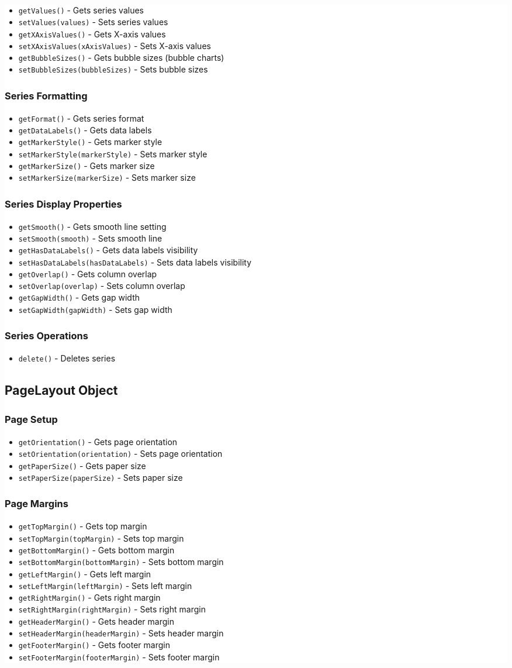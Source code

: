- `getValues()` - Gets series values
- `setValues(values)` - Sets series values
- `getXAxisValues()` - Gets X-axis values
- `setXAxisValues(xAxisValues)` - Sets X-axis values
- `getBubbleSizes()` - Gets bubble sizes (bubble charts)
- `setBubbleSizes(bubbleSizes)` - Sets bubble sizes

### Series Formatting

- `getFormat()` - Gets series format
- `getDataLabels()` - Gets data labels
- `getMarkerStyle()` - Gets marker style
- `setMarkerStyle(markerStyle)` - Sets marker style
- `getMarkerSize()` - Gets marker size
- `setMarkerSize(markerSize)` - Sets marker size

### Series Display Properties

- `getSmooth()` - Gets smooth line setting
- `setSmooth(smooth)` - Sets smooth line
- `getHasDataLabels()` - Gets data labels visibility
- `setHasDataLabels(hasDataLabels)` - Sets data labels visibility
- `getOverlap()` - Gets column overlap
- `setOverlap(overlap)` - Sets column overlap
- `getGapWidth()` - Gets gap width
- `setGapWidth(gapWidth)` - Sets gap width

### Series Operations

- `delete()` - Deletes series

## PageLayout Object

### Page Setup

- `getOrientation()` - Gets page orientation
- `setOrientation(orientation)` - Sets page orientation
- `getPaperSize()` - Gets paper size
- `setPaperSize(paperSize)` - Sets paper size

### Page Margins

- `getTopMargin()` - Gets top margin
- `setTopMargin(topMargin)` - Sets top margin
- `getBottomMargin()` - Gets bottom margin
- `setBottomMargin(bottomMargin)` - Sets bottom margin
- `getLeftMargin()` - Gets left margin
- `setLeftMargin(leftMargin)` - Sets left margin
- `getRightMargin()` - Gets right margin
- `setRightMargin(rightMargin)` - Sets right margin
- `getHeaderMargin()` - Gets header margin
- `setHeaderMargin(headerMargin)` - Sets header margin
- `getFooterMargin()` - Gets footer margin
- `setFooterMargin(footerMargin)` - Sets footer margin
